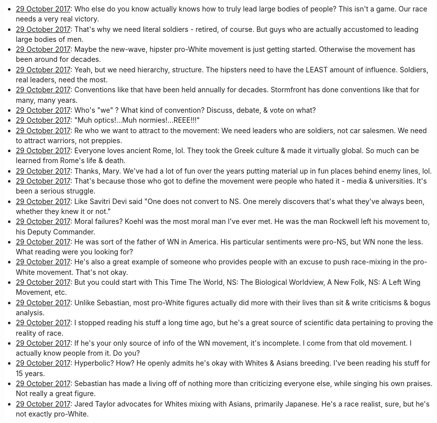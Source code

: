 * [29 October 2017](https://web.archive.org/web/20190813085911/https://twitter.com/Nature_and_Race/status/924744589012975616): Who else do you know actually knows how to truly lead large bodies of people? This isn't a game. Our race needs a very real victory. 
* [29 October 2017](https://web.archive.org/web/20190813085911/https://twitter.com/Nature_and_Race/status/924744589012975616): That's why we need literal soldiers - retired, of course. But guys who are actually accustomed to leading large bodies of men. 
* [29 October 2017](https://web.archive.org/web/20190813085837/https://twitter.com/Nature_and_Race/status/924753372745478144): Maybe the new-wave, hipster pro-White movement is just getting started. Otherwise the movement has been around for decades. 
* [29 October 2017](https://web.archive.org/web/20190813085844/https://twitter.com/Nature_and_Race/status/924752380142505986): Yeah, but we need hierarchy, structure. The hipsters need to have the LEAST amount of influence. Soldiers, real leaders, need the most. 
* [29 October 2017](https://web.archive.org/web/20190813085900/https://twitter.com/Nature_and_Race/status/924746575099908096): Conventions like that have been held annually for decades. Stormfront has done conventions like that for many, many years. 
* [29 October 2017](https://web.archive.org/web/20190813085900/https://twitter.com/Nature_and_Race/status/924746575099908096): Who's "we" ? What kind of convention? Discuss, debate, & vote on what? 
* [29 October 2017](https://web.archive.org/web/20190813085900/https://twitter.com/Nature_and_Race/status/924746575099908096): "Muh optics!...Muh normies!...REEE!!!" 
* [29 October 2017](https://web.archive.org/web/20190813085911/https://twitter.com/Nature_and_Race/status/924744589012975616): Re who we want to attract to the movement: We need leaders who are soldiers, not car salesmen. We need to attract warriors, not preppies. 
* [29 October 2017](https://web.archive.org/web/20190813085920/https://twitter.com/Nature_and_Race/status/924728180262436864): Everyone loves ancient Rome, lol. They took the Greek culture & made it virtually global. So much can be learned from Rome's life & death. 
* [29 October 2017](https://web.archive.org/web/20190813085931/https://twitter.com/Nature_and_Race/status/924726716894990337): Thanks, Mary. We've had a lot of fun over the years putting material up in fun places behind enemy lines, lol. 
* [29 October 2017](https://web.archive.org/web/20190813085959/https://twitter.com/Nature_and_Race/status/924721996998631425): That's because those who got to define the movement were people who hated it - media & universities. It's been a serious struggle. 
* [29 October 2017](https://web.archive.org/web/20190813085949/https://twitter.com/Nature_and_Race/status/924725939812093952): Like Savitri Devi said "One does not convert to NS. One merely discovers that's what they've always been, whether they knew it or not." 
* [29 October 2017](https://web.archive.org/web/20190813085959/https://twitter.com/Nature_and_Race/status/924721996998631425): Moral failures? Koehl was the most moral man I've ever met. He was the man Rockwell left his movement to, his Deputy Commander. 
* [29 October 2017](https://web.archive.org/web/20190813090115/https://twitter.com/Nature_and_Race/status/924715267569176577): He was sort of the father of WN in America. His particular sentiments were pro-NS, but WN none the less. What reading were you looking for? 
* [29 October 2017](https://web.archive.org/web/20190812033942/https://twitter.com/Nature_and_Race/status/924698163541311489): He's also a great example of someone who provides people with an excuse to push race-mixing in the pro-White movement. That's not okay. 
* [29 October 2017](https://web.archive.org/web/20190813090143/https://twitter.com/Nature_and_Race/status/924699660199124998): But you could start with This Time The World, NS: The Biological Worldview, A New Folk, NS: A Left Wing Movement, etc. 
* [29 October 2017](https://web.archive.org/web/20190813090209/https://twitter.com/Nature_and_Race/status/924696828830011393): Unlike Sebastian, most pro-White figures actually did more with their lives than sit & write criticisms & bogus analysis. 
* [29 October 2017](https://web.archive.org/web/20190813090217/https://twitter.com/Nature_and_Race/status/924691879895207941): I stopped reading his stuff a long time ago, but he's a great source of scientific data pertaining to proving the reality of race. 
* [29 October 2017](https://web.archive.org/web/20190813090217/https://twitter.com/Nature_and_Race/status/924691879895207941): If he's your only source of info of the WN movement, it's incomplete. I come from that old movement. I actually know people from it. Do you? 
* [29 October 2017](https://web.archive.org/web/20190813090217/https://twitter.com/Nature_and_Race/status/924691879895207941): Hyperbolic? How? He openly admits he's okay with Whites & Asians breeding. I've been reading his stuff for 15 years. 
* [29 October 2017](https://web.archive.org/web/20190813090745/https://twitter.com/Nature_and_Race/status/924659043079159812): Sebastian has made a living off of nothing more than criticizing everyone else, while singing his own praises. Not really a great figure. 
* [29 October 2017](https://web.archive.org/web/20190813090217/https://twitter.com/Nature_and_Race/status/924691879895207941): Jared Taylor advocates for Whites mixing with Asians, primarily Japanese. He's a race realist, sure, but he's not exactly pro-White. 